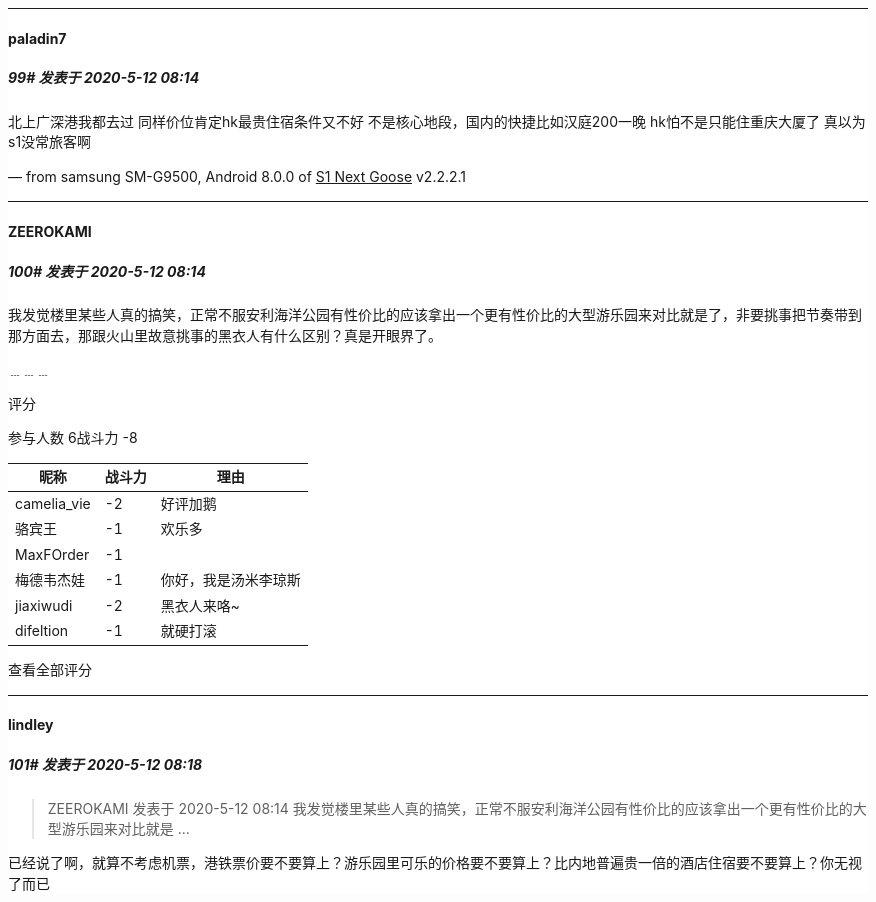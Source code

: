
-----

####  paladin7  
##### 99#       发表于 2020-5-12 08:14


北上广深港我都去过
同样价位肯定hk最贵住宿条件又不好
不是核心地段，国内的快捷比如汉庭200一晚
hk怕不是只能住重庆大厦了
真以为s1没常旅客啊

— from samsung SM-G9500, Android 8.0.0 of [S1 Next Goose](https://pan.baidu.com/s/1mi43uRm) v2.2.2.1


-----

####  ZEEROKAMI  
##### 100#       发表于 2020-5-12 08:14


我发觉楼里某些人真的搞笑，正常不服安利海洋公园有性价比的应该拿出一个更有性价比的大型游乐园来对比就是了，非要挑事把节奏带到那方面去，那跟火山里故意挑事的黑衣人有什么区别？真是开眼界了。


﹍﹍﹍

评分


 参与人数 6战斗力 -8

|昵称|战斗力|理由|
|----|---|---|
| camelia_vie|-2|好评加鹅|
| 骆宾王|-1|欢乐多|
| MaxFOrder|-1||
| 梅德韦杰娃|-1|你好，我是汤米李琼斯|
| jiaxiwudi|-2|黑衣人来咯~|
| difeltion|-1|就硬打滚|


查看全部评分


-----

####  lindley  
##### 101#       发表于 2020-5-12 08:18


<blockquote>ZEEROKAMI 发表于 2020-5-12 08:14
我发觉楼里某些人真的搞笑，正常不服安利海洋公园有性价比的应该拿出一个更有性价比的大型游乐园来对比就是 ...</blockquote>
已经说了啊，就算不考虑机票，港铁票价要不要算上？游乐园里可乐的价格要不要算上？比内地普遍贵一倍的酒店住宿要不要算上？你无视了而已
